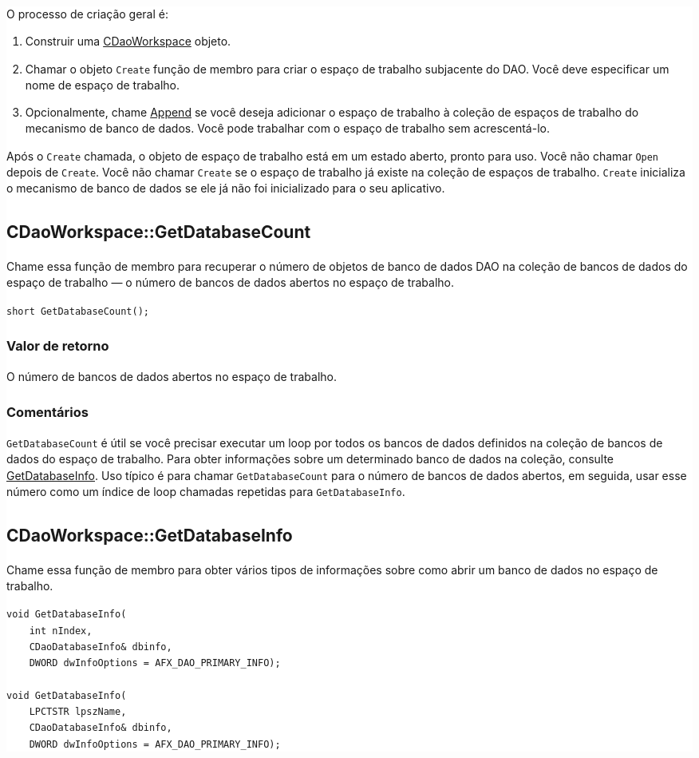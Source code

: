 O processo de criação geral é:

1. Construir uma [CDaoWorkspace](#cdaoworkspace) objeto.

1. Chamar o objeto `Create` função de membro para criar o espaço de trabalho subjacente do DAO. Você deve especificar um nome de espaço de trabalho.

1. Opcionalmente, chame [Append](#append) se você deseja adicionar o espaço de trabalho à coleção de espaços de trabalho do mecanismo de banco de dados. Você pode trabalhar com o espaço de trabalho sem acrescentá-lo.

Após o `Create` chamada, o objeto de espaço de trabalho está em um estado aberto, pronto para uso. Você não chamar `Open` depois de `Create`. Você não chamar `Create` se o espaço de trabalho já existe na coleção de espaços de trabalho. `Create` inicializa o mecanismo de banco de dados se ele já não foi inicializado para o seu aplicativo.

##  <a name="getdatabasecount"></a>  CDaoWorkspace::GetDatabaseCount

Chame essa função de membro para recuperar o número de objetos de banco de dados DAO na coleção de bancos de dados do espaço de trabalho — o número de bancos de dados abertos no espaço de trabalho.

```
short GetDatabaseCount();
```

### <a name="return-value"></a>Valor de retorno

O número de bancos de dados abertos no espaço de trabalho.

### <a name="remarks"></a>Comentários

`GetDatabaseCount` é útil se você precisar executar um loop por todos os bancos de dados definidos na coleção de bancos de dados do espaço de trabalho. Para obter informações sobre um determinado banco de dados na coleção, consulte [GetDatabaseInfo](#getdatabaseinfo). Uso típico é para chamar `GetDatabaseCount` para o número de bancos de dados abertos, em seguida, usar esse número como um índice de loop chamadas repetidas para `GetDatabaseInfo`.

##  <a name="getdatabaseinfo"></a>  CDaoWorkspace::GetDatabaseInfo

Chame essa função de membro para obter vários tipos de informações sobre como abrir um banco de dados no espaço de trabalho.

```
void GetDatabaseInfo(
    int nIndex,
    CDaoDatabaseInfo& dbinfo,
    DWORD dwInfoOptions = AFX_DAO_PRIMARY_INFO);

void GetDatabaseInfo(
    LPCTSTR lpszName,
    CDaoDatabaseInfo& dbinfo,
    DWORD dwInfoOptions = AFX_DAO_PRIMARY_INFO);
```
